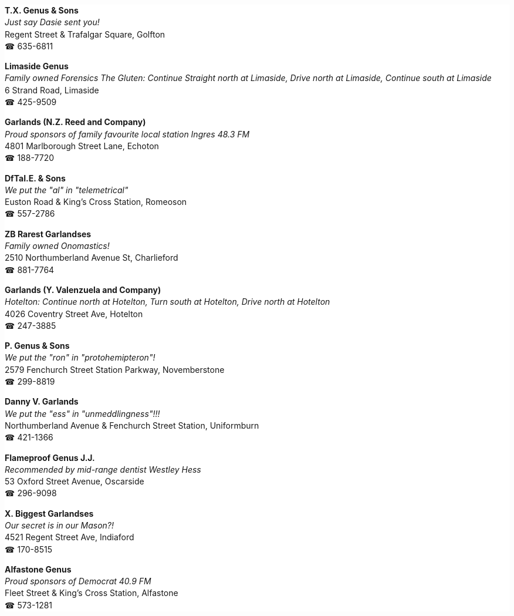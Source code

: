 **T.X. Genus & Sons**  
_Just say Dasie sent you!_  
Regent Street & Trafalgar Square, Golfton  
☎ 635-6811

**Limaside Genus**  
_Family owned Forensics 
The Gluten: Continue Straight north at Limaside, Drive north at Limaside, Continue south at Limaside_  
6 Strand Road, Limaside  
☎ 425-9509

**Garlands (N.Z. Reed and Company)**  
_Proud sponsors of family favourite local station Ingres 48.3 FM_  
4801 Marlborough Street Lane, Echoton  
☎ 188-7720

**DfTaI.E. & Sons**  
_We put the "al" in "telemetrical"_  
Euston Road & King’s Cross Station, Romeoson  
☎ 557-2786

**ZB Rarest Garlandses**  
_Family owned Onomastics!_  
2510 Northumberland Avenue St, Charlieford  
☎ 881-7764

**Garlands (Y. Valenzuela and Company)**  
_Hotelton: Continue north at Hotelton, Turn south at Hotelton, Drive north at Hotelton_  
4026 Coventry Street Ave, Hotelton  
☎ 247-3885

**P. Genus & Sons**  
_We put the "ron" in "protohemipteron"!_  
2579 Fenchurch Street Station Parkway, Novemberstone  
☎ 299-8819

**Danny V. Garlands**  
_We put the "ess" in "unmeddlingness"!!!_  
Northumberland Avenue & Fenchurch Street Station, Uniformburn  
☎ 421-1366

**Flameproof Genus J.J.**  
_Recommended by mid-range dentist Westley Hess_  
53 Oxford Street Avenue, Oscarside  
☎ 296-9098

**X. Biggest Garlandses**  
_Our secret is in our Mason?!_  
4521 Regent Street Ave, Indiaford  
☎ 170-8515

**Alfastone Genus**  
_Proud sponsors of Democrat 40.9 FM_  
Fleet Street & King’s Cross Station, Alfastone  
☎ 573-1281

